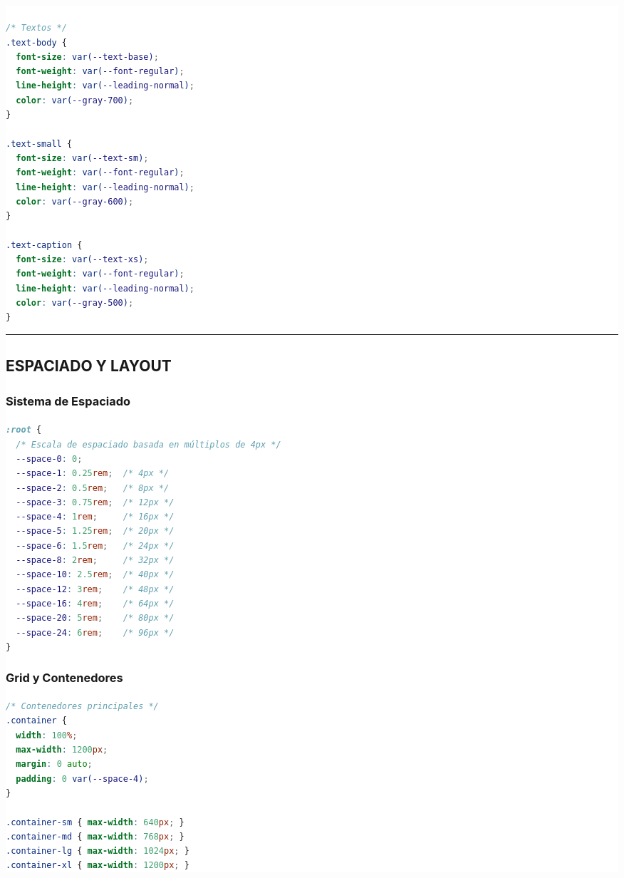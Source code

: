 ```css

/* Textos */
.text-body {
  font-size: var(--text-base);
  font-weight: var(--font-regular);
  line-height: var(--leading-normal);
  color: var(--gray-700);
}

.text-small {
  font-size: var(--text-sm);
  font-weight: var(--font-regular);
  line-height: var(--leading-normal);
  color: var(--gray-600);
}

.text-caption {
  font-size: var(--text-xs);
  font-weight: var(--font-regular);
  line-height: var(--leading-normal);
  color: var(--gray-500);
}
```

---

## ESPACIADO Y LAYOUT

### Sistema de Espaciado
```css
:root {
  /* Escala de espaciado basada en múltiplos de 4px */
  --space-0: 0;
  --space-1: 0.25rem;  /* 4px */
  --space-2: 0.5rem;   /* 8px */
  --space-3: 0.75rem;  /* 12px */
  --space-4: 1rem;     /* 16px */
  --space-5: 1.25rem;  /* 20px */
  --space-6: 1.5rem;   /* 24px */
  --space-8: 2rem;     /* 32px */
  --space-10: 2.5rem;  /* 40px */
  --space-12: 3rem;    /* 48px */
  --space-16: 4rem;    /* 64px */
  --space-20: 5rem;    /* 80px */
  --space-24: 6rem;    /* 96px */
}
```

### Grid y Contenedores
```css
/* Contenedores principales */
.container {
  width: 100%;
  max-width: 1200px;
  margin: 0 auto;
  padding: 0 var(--space-4);
}

.container-sm { max-width: 640px; }
.container-md { max-width: 768px; }
.container-lg { max-width: 1024px; }
.container-xl { max-width: 1200px; }

```